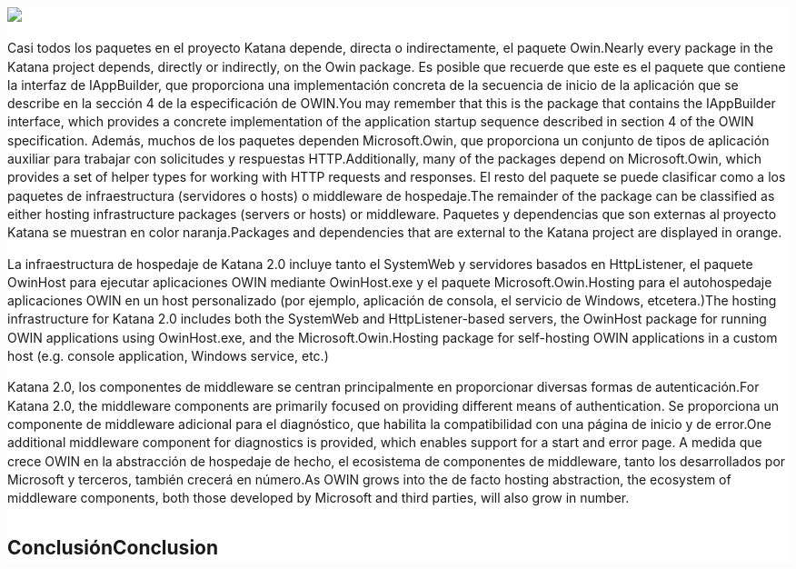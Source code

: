 [![](an-overview-of-project-katana/_static/image6.png)](an-overview-of-project-katana/_static/image5.png)

<span data-ttu-id="4b34a-294">Casi todos los paquetes en el proyecto Katana depende, directa o indirectamente, el paquete Owin.</span><span class="sxs-lookup"><span data-stu-id="4b34a-294">Nearly every package in the Katana project depends, directly or indirectly, on the Owin package.</span></span> <span data-ttu-id="4b34a-295">Es posible que recuerde que este es el paquete que contiene la interfaz de IAppBuilder, que proporciona una implementación concreta de la secuencia de inicio de la aplicación que se describe en la sección 4 de la especificación de OWIN.</span><span class="sxs-lookup"><span data-stu-id="4b34a-295">You may remember that this is the package that contains the IAppBuilder interface, which provides a concrete implementation of the application startup sequence described in section 4 of the OWIN specification.</span></span> <span data-ttu-id="4b34a-296">Además, muchos de los paquetes dependen Microsoft.Owin, que proporciona un conjunto de tipos de aplicación auxiliar para trabajar con solicitudes y respuestas HTTP.</span><span class="sxs-lookup"><span data-stu-id="4b34a-296">Additionally, many of the packages depend on Microsoft.Owin, which provides a set of helper types for working with HTTP requests and responses.</span></span> <span data-ttu-id="4b34a-297">El resto del paquete se puede clasificar como a los paquetes de infraestructura (servidores o hosts) o middleware de hospedaje.</span><span class="sxs-lookup"><span data-stu-id="4b34a-297">The remainder of the package can be classified as either hosting infrastructure packages (servers or hosts) or middleware.</span></span> <span data-ttu-id="4b34a-298">Paquetes y dependencias que son externas al proyecto Katana se muestran en color naranja.</span><span class="sxs-lookup"><span data-stu-id="4b34a-298">Packages and dependencies that are external to the Katana project are displayed in orange.</span></span>

<span data-ttu-id="4b34a-299">La infraestructura de hospedaje de Katana 2.0 incluye tanto el SystemWeb y servidores basados en HttpListener, el paquete OwinHost para ejecutar aplicaciones OWIN mediante OwinHost.exe y el paquete Microsoft.Owin.Hosting para el autohospedaje aplicaciones OWIN en un host personalizado (por ejemplo, aplicación de consola, el servicio de Windows, etcetera.)</span><span class="sxs-lookup"><span data-stu-id="4b34a-299">The hosting infrastructure for Katana 2.0 includes both the SystemWeb and HttpListener-based servers, the OwinHost package for running OWIN applications using OwinHost.exe, and the Microsoft.Owin.Hosting package for self-hosting OWIN applications in a custom host (e.g. console application, Windows service, etc.)</span></span>

<span data-ttu-id="4b34a-300">Katana 2.0, los componentes de middleware se centran principalmente en proporcionar diversas formas de autenticación.</span><span class="sxs-lookup"><span data-stu-id="4b34a-300">For Katana 2.0, the middleware components are primarily focused on providing different means of authentication.</span></span> <span data-ttu-id="4b34a-301">Se proporciona un componente de middleware adicional para el diagnóstico, que habilita la compatibilidad con una página de inicio y de error.</span><span class="sxs-lookup"><span data-stu-id="4b34a-301">One additional middleware component for diagnostics is provided, which enables support for a start and error page.</span></span> <span data-ttu-id="4b34a-302">A medida que crece OWIN en la abstracción de hospedaje de hecho, el ecosistema de componentes de middleware, tanto los desarrollados por Microsoft y terceros, también crecerá en número.</span><span class="sxs-lookup"><span data-stu-id="4b34a-302">As OWIN grows into the de facto hosting abstraction, the ecosystem of middleware components, both those developed by Microsoft and third parties, will also grow in number.</span></span>

## <a name="conclusion"></a><span data-ttu-id="4b34a-303">Conclusión</span><span class="sxs-lookup"><span data-stu-id="4b34a-303">Conclusion</span></span>
